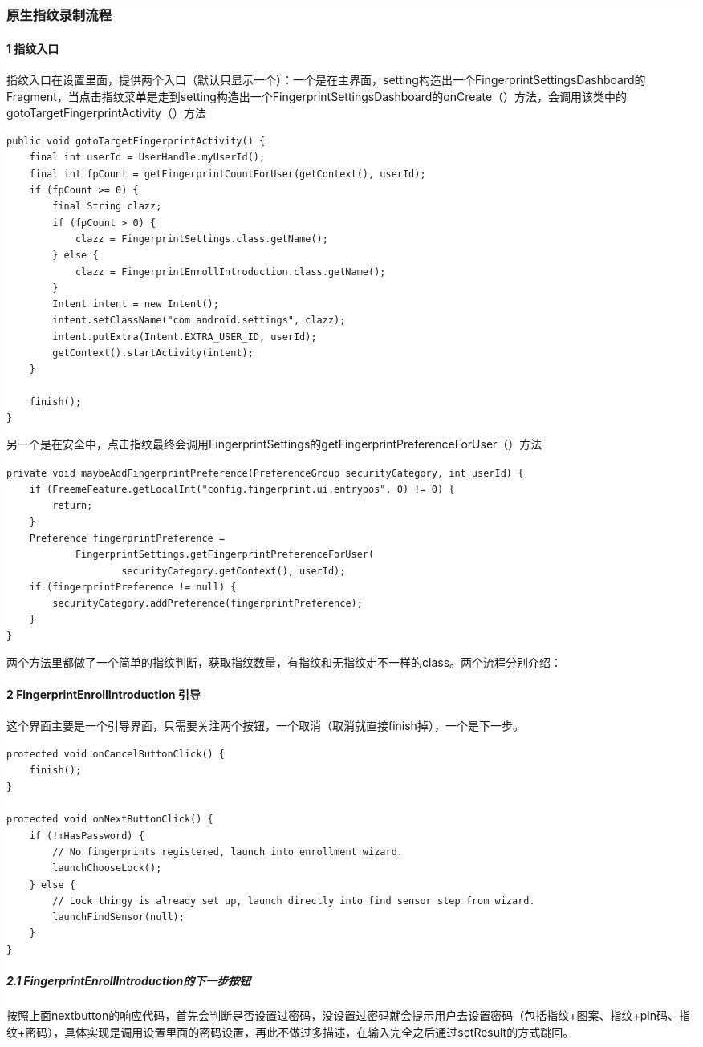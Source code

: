 ### 原生指纹录制流程
#### 1 指纹入口
指纹入口在设置里面，提供两个入口（默认只显示一个）：一个是在主界面，setting构造出一个FingerprintSettingsDashboard的Fragment，当点击指纹菜单是走到setting构造出一个FingerprintSettingsDashboard的onCreate（）方法，会调用该类中的gotoTargetFingerprintActivity（）方法

    public void gotoTargetFingerprintActivity() {
        final int userId = UserHandle.myUserId();
        final int fpCount = getFingerprintCountForUser(getContext(), userId);
        if (fpCount >= 0) {
            final String clazz;
            if (fpCount > 0) {
                clazz = FingerprintSettings.class.getName();
            } else {
                clazz = FingerprintEnrollIntroduction.class.getName();
            }
            Intent intent = new Intent();
            intent.setClassName("com.android.settings", clazz);
            intent.putExtra(Intent.EXTRA_USER_ID, userId);
            getContext().startActivity(intent);
        }

        finish();
    }
另一个是在安全中，点击指纹最终会调用FingerprintSettings的getFingerprintPreferenceForUser（）方法

    private void maybeAddFingerprintPreference(PreferenceGroup securityCategory, int userId) {
        if (FreemeFeature.getLocalInt("config.fingerprint.ui.entrypos", 0) != 0) {
            return;
        }
        Preference fingerprintPreference =
                FingerprintSettings.getFingerprintPreferenceForUser(
                        securityCategory.getContext(), userId);
        if (fingerprintPreference != null) {
            securityCategory.addPreference(fingerprintPreference);
        }
    }
两个方法里都做了一个简单的指纹判断，获取指纹数量，有指纹和无指纹走不一样的class。两个流程分别介绍：

#### 2 FingerprintEnrollIntroduction 引导
这个界面主要是一个引导界面，只需要关注两个按钮，一个取消（取消就直接finish掉），一个是下一步。

    protected void onCancelButtonClick() {
        finish();
    }

    protected void onNextButtonClick() {
        if (!mHasPassword) {
            // No fingerprints registered, launch into enrollment wizard.
            launchChooseLock();
        } else {
            // Lock thingy is already set up, launch directly into find sensor step from wizard.
            launchFindSensor(null);
        }
    }
##### 2.1 FingerprintEnrollIntroduction的下一步按钮
按照上面nextbutton的响应代码，首先会判断是否设置过密码，没设置过密码就会提示用户去设置密码（包括指纹+图案、指纹+pin码、指纹+密码），具体实现是调用设置里面的密码设置，再此不做过多描述，在输入完全之后通过setResult的方式跳回。
